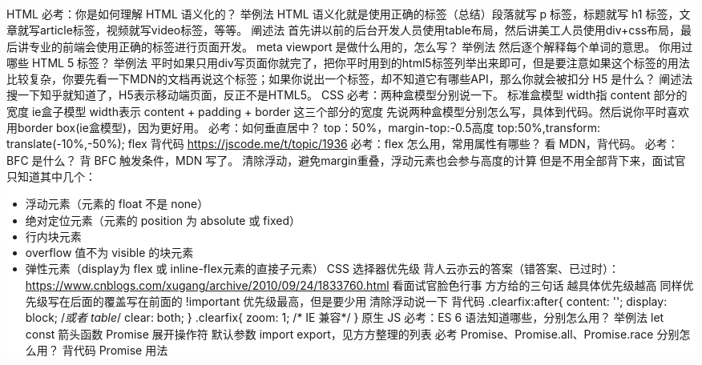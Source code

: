 HTML
必考：你是如何理解 HTML 语义化的？
举例法
HTML 语义化就是使用正确的标签（总结）段落就写 p 标签，标题就写 h1 标签，文章就写article标签，视频就写video标签，等等。
阐述法
首先讲以前的后台开发人员使用table布局，然后讲美工人员使用div+css布局，最后讲专业的前端会使用正确的标签进行页面开发。
meta viewport 是做什么用的，怎么写？
举例法
<meta name="viewport" content="width=device-width, initial-scale=1, maximum-scale=1, minimum-scale=1">
然后逐个解释每个单词的意思。
你用过哪些 HTML 5 标签？
举例法
平时如果只用div写页面你就完了，把你平时用到的html5标签列举出来即可，但是要注意如果这个标签的用法比较复杂，你要先看一下MDN的文档再说这个标签；如果你说出一个标签，却不知道它有哪些API，那么你就会被扣分
H5 是什么？
阐述法
搜一下知乎就知道了，H5表示移动端页面，反正不是HTML5。
CSS
必考：两种盒模型分别说一下。
标准盒模型
width指 content 部分的宽度
ie盒子模型
width表示 content + padding + border 这三个部分的宽度
先说两种盒模型分别怎么写，具体到代码。然后说你平时喜欢用border box(ie盒模型)，因为更好用。
必考：如何垂直居中？
top：50%，margin-top:-0.5高度
top:50%,transform: translate(-10%,-50%);
flex
背代码 https://jscode.me/t/topic/1936
必考：flex 怎么用，常用属性有哪些？
看 MDN，背代码。
必考：BFC 是什么？
背 BFC 触发条件，MDN 写了。
清除浮动，避免margin重叠，浮动元素也会参与高度的计算
但是不用全部背下来，面试官只知道其中几个：
- 浮动元素（元素的 float 不是 none）
- 绝对定位元素（元素的 position 为 absolute 或 fixed）
- 行内块元素
- overflow 值不为 visible 的块元素
- 弹性元素（display为 flex 或 inline-flex元素的直接子元素）
CSS 选择器优先级
背人云亦云的答案（错答案、已过时）：https://www.cnblogs.com/xugang/archive/2010/09/24/1833760.html
看面试官脸色行事
方方给的三句话
越具体优先级越高
同样优先级写在后面的覆盖写在前面的
!important 优先级最高，但是要少用
清除浮动说一下
背代码
 .clearfix:after{
     content: '';
     display: block; /*或者 table*/
     clear: both;
 }
 .clearfix{
     zoom: 1; /* IE 兼容*/
 }
原生 JS
必考：ES 6 语法知道哪些，分别怎么用？
举例法
let const 箭头函数 Promise 展开操作符 默认参数 import export，见方方整理的列表
必考 Promise、Promise.all、Promise.race 分别怎么用？
背代码 Promise 用法